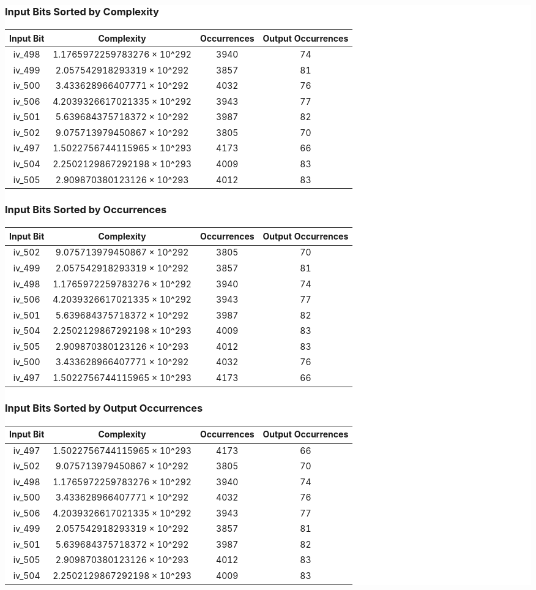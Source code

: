 ### Input Bits Sorted by Complexity

| Input Bit | Complexity | Occurrences | Output Occurrences |
|:---------:|:----------:|:-----------:|:------------------:|
| iv_498 | 1.1765972259783276 × 10^292 | 3940 | 74 |
| iv_499 | 2.057542918293319 × 10^292 | 3857 | 81 |
| iv_500 | 3.433628966407771 × 10^292 | 4032 | 76 |
| iv_506 | 4.2039326617021335 × 10^292 | 3943 | 77 |
| iv_501 | 5.639684375718372 × 10^292 | 3987 | 82 |
| iv_502 | 9.075713979450867 × 10^292 | 3805 | 70 |
| iv_497 | 1.5022756744115965 × 10^293 | 4173 | 66 |
| iv_504 | 2.2502129867292198 × 10^293 | 4009 | 83 |
| iv_505 | 2.909870380123126 × 10^293 | 4012 | 83 |

### Input Bits Sorted by Occurrences

| Input Bit | Complexity | Occurrences | Output Occurrences |
|:---------:|:----------:|:-----------:|:------------------:|
| iv_502 | 9.075713979450867 × 10^292 | 3805 | 70 |
| iv_499 | 2.057542918293319 × 10^292 | 3857 | 81 |
| iv_498 | 1.1765972259783276 × 10^292 | 3940 | 74 |
| iv_506 | 4.2039326617021335 × 10^292 | 3943 | 77 |
| iv_501 | 5.639684375718372 × 10^292 | 3987 | 82 |
| iv_504 | 2.2502129867292198 × 10^293 | 4009 | 83 |
| iv_505 | 2.909870380123126 × 10^293 | 4012 | 83 |
| iv_500 | 3.433628966407771 × 10^292 | 4032 | 76 |
| iv_497 | 1.5022756744115965 × 10^293 | 4173 | 66 |

### Input Bits Sorted by Output Occurrences

| Input Bit | Complexity | Occurrences | Output Occurrences |
|:---------:|:----------:|:-----------:|:------------------:|
| iv_497 | 1.5022756744115965 × 10^293 | 4173 | 66 |
| iv_502 | 9.075713979450867 × 10^292 | 3805 | 70 |
| iv_498 | 1.1765972259783276 × 10^292 | 3940 | 74 |
| iv_500 | 3.433628966407771 × 10^292 | 4032 | 76 |
| iv_506 | 4.2039326617021335 × 10^292 | 3943 | 77 |
| iv_499 | 2.057542918293319 × 10^292 | 3857 | 81 |
| iv_501 | 5.639684375718372 × 10^292 | 3987 | 82 |
| iv_505 | 2.909870380123126 × 10^293 | 4012 | 83 |
| iv_504 | 2.2502129867292198 × 10^293 | 4009 | 83 |
